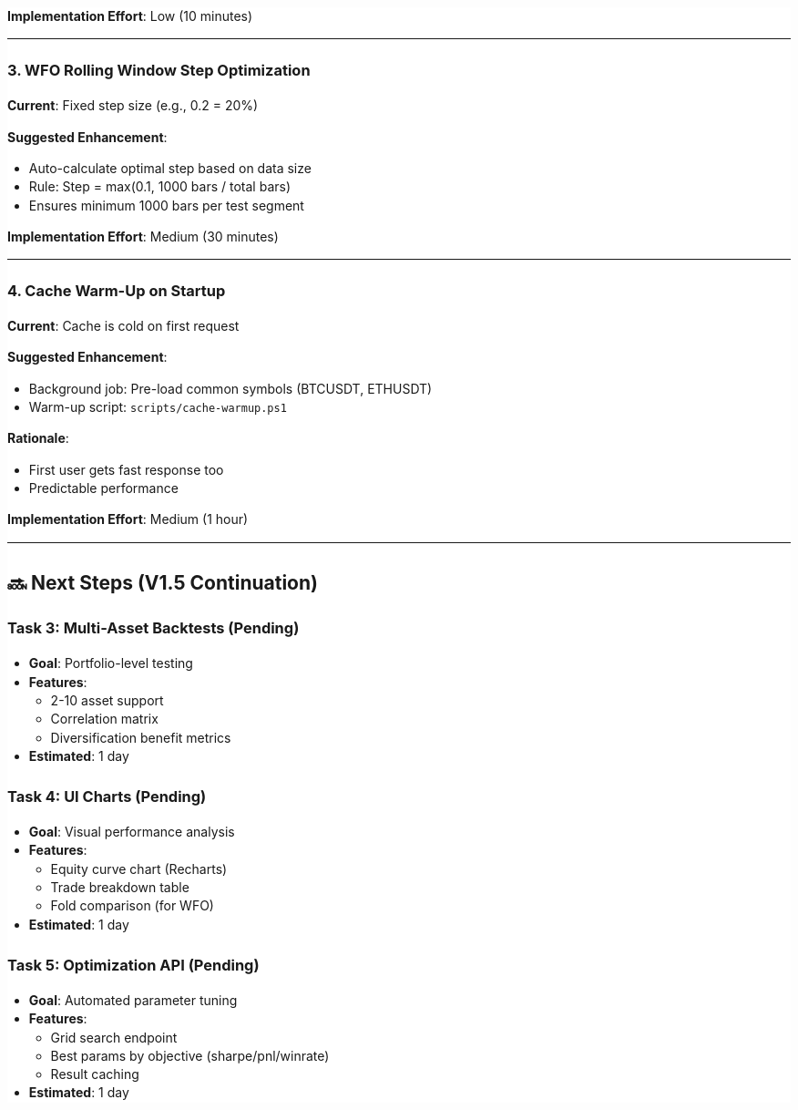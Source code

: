 **Implementation Effort**: Low (10 minutes)

---

### 3. WFO Rolling Window Step Optimization

**Current**: Fixed step size (e.g., 0.2 = 20%)

**Suggested Enhancement**:
- Auto-calculate optimal step based on data size
- Rule: Step = max(0.1, 1000 bars / total bars)
- Ensures minimum 1000 bars per test segment

**Implementation Effort**: Medium (30 minutes)

---

### 4. Cache Warm-Up on Startup

**Current**: Cache is cold on first request

**Suggested Enhancement**:
- Background job: Pre-load common symbols (BTCUSDT, ETHUSDT)
- Warm-up script: `scripts/cache-warmup.ps1`

**Rationale**:
- First user gets fast response too
- Predictable performance

**Implementation Effort**: Medium (1 hour)

---

## 🔜 Next Steps (V1.5 Continuation)

### Task 3: Multi-Asset Backtests (Pending)
- **Goal**: Portfolio-level testing
- **Features**:
  - 2-10 asset support
  - Correlation matrix
  - Diversification benefit metrics
- **Estimated**: 1 day

### Task 4: UI Charts (Pending)
- **Goal**: Visual performance analysis
- **Features**:
  - Equity curve chart (Recharts)
  - Trade breakdown table
  - Fold comparison (for WFO)
- **Estimated**: 1 day

### Task 5: Optimization API (Pending)
- **Goal**: Automated parameter tuning
- **Features**:
  - Grid search endpoint
  - Best params by objective (sharpe/pnl/winrate)
  - Result caching
- **Estimated**: 1 day
